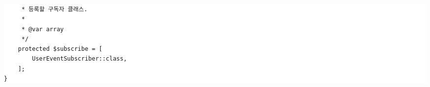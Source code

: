 ```
     * 등록할 구독자 클래스.
     *
     * @var array
     */
    protected $subscribe = [
        UserEventSubscriber::class,
    ];
}
```